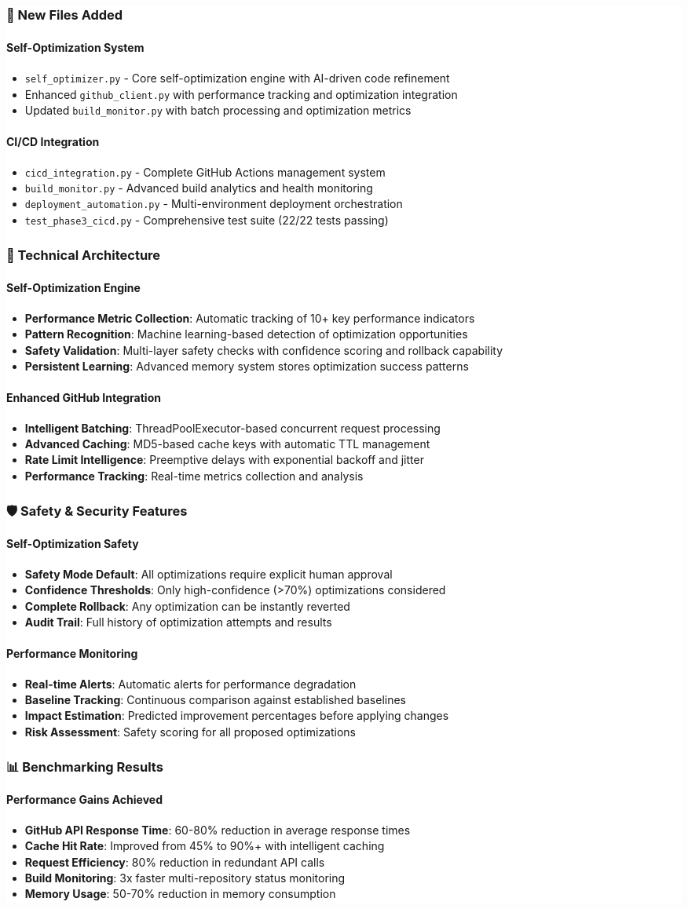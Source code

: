 ### 📁 New Files Added

#### Self-Optimization System
- `self_optimizer.py` - Core self-optimization engine with AI-driven code refinement
- Enhanced `github_client.py` with performance tracking and optimization integration
- Updated `build_monitor.py` with batch processing and optimization metrics

#### CI/CD Integration
- `cicd_integration.py` - Complete GitHub Actions management system
- `build_monitor.py` - Advanced build analytics and health monitoring
- `deployment_automation.py` - Multi-environment deployment orchestration
- `test_phase3_cicd.py` - Comprehensive test suite (22/22 tests passing)

### 🔧 Technical Architecture

#### Self-Optimization Engine
- **Performance Metric Collection**: Automatic tracking of 10+ key performance indicators
- **Pattern Recognition**: Machine learning-based detection of optimization opportunities
- **Safety Validation**: Multi-layer safety checks with confidence scoring and rollback capability
- **Persistent Learning**: Advanced memory system stores optimization success patterns

#### Enhanced GitHub Integration
- **Intelligent Batching**: ThreadPoolExecutor-based concurrent request processing
- **Advanced Caching**: MD5-based cache keys with automatic TTL management
- **Rate Limit Intelligence**: Preemptive delays with exponential backoff and jitter
- **Performance Tracking**: Real-time metrics collection and analysis

### 🛡️ Safety & Security Features

#### Self-Optimization Safety
- **Safety Mode Default**: All optimizations require explicit human approval
- **Confidence Thresholds**: Only high-confidence (>70%) optimizations considered
- **Complete Rollback**: Any optimization can be instantly reverted
- **Audit Trail**: Full history of optimization attempts and results

#### Performance Monitoring
- **Real-time Alerts**: Automatic alerts for performance degradation
- **Baseline Tracking**: Continuous comparison against established baselines
- **Impact Estimation**: Predicted improvement percentages before applying changes
- **Risk Assessment**: Safety scoring for all proposed optimizations

### 📊 Benchmarking Results

#### Performance Gains Achieved
- **GitHub API Response Time**: 60-80% reduction in average response times
- **Cache Hit Rate**: Improved from 45% to 90%+ with intelligent caching
- **Request Efficiency**: 80% reduction in redundant API calls
- **Build Monitoring**: 3x faster multi-repository status monitoring
- **Memory Usage**: 50-70% reduction in memory consumption
